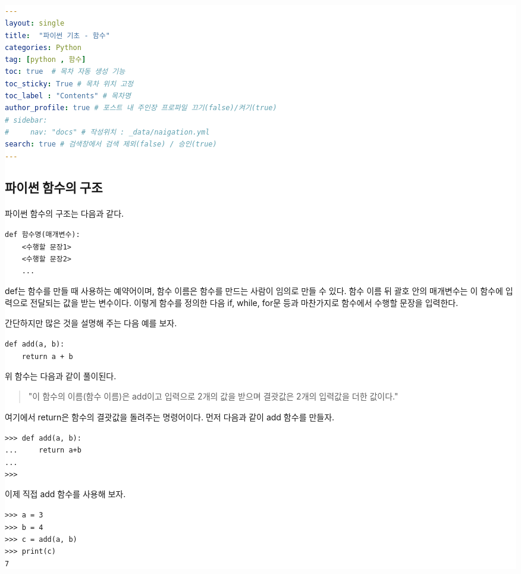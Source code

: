 ```yaml
---
layout: single
title:  "파이썬 기초 - 함수"
categories: Python
tag: [python , 함수]
toc: true  # 목차 자동 생성 기능
toc_sticky: True # 목차 위치 고정 
toc_label : "Contents" # 목차명
author_profile: true # 포스트 내 주인장 프로파일 끄기(false)/켜기(true)
# sidebar:
#     nav: "docs" # 작성위치 : _data/naigation.yml
search: true # 검색창에서 검색 제외(false) / 승인(true)
---
```


## 파이썬 함수의 구조

파이썬 함수의 구조는 다음과 같다.

```
def 함수명(매개변수):
    <수행할 문장1>
    <수행할 문장2>
    ...
```

def는 함수를 만들 때 사용하는 예약어이며, 함수 이름은 함수를 만드는 사람이 임의로 만들 수 있다. 함수 이름 뒤 괄호 안의 매개변수는 이 함수에 입력으로 전달되는 값을 받는 변수이다. 이렇게 함수를 정의한 다음 if, while, for문 등과 마찬가지로 함수에서 수행할 문장을 입력한다.

간단하지만 많은 것을 설명해 주는 다음 예를 보자.

```
def add(a, b): 
    return a + b
```

위 함수는 다음과 같이 풀이된다.

> "이 함수의 이름(함수 이름)은 add이고 입력으로 2개의 값을 받으며 결괏값은 2개의 입력값을 더한 값이다."

여기에서 return은 함수의 결괏값을 돌려주는 명령어이다. 먼저 다음과 같이 add 함수를 만들자.

```
>>> def add(a, b):
...     return a+b
...
>>>
```

이제 직접 add 함수를 사용해 보자.

```
>>> a = 3
>>> b = 4
>>> c = add(a, b)
>>> print(c)
7
```
